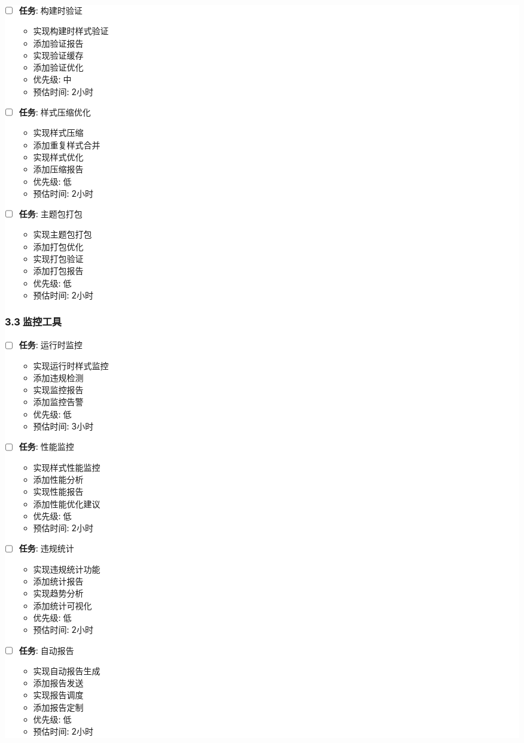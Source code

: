 - [ ] **任务**: 构建时验证
  - 实现构建时样式验证
  - 添加验证报告
  - 实现验证缓存
  - 添加验证优化
  - 优先级: 中
  - 预估时间: 2小时

- [ ] **任务**: 样式压缩优化
  - 实现样式压缩
  - 添加重复样式合并
  - 实现样式优化
  - 添加压缩报告
  - 优先级: 低
  - 预估时间: 2小时

- [ ] **任务**: 主题包打包
  - 实现主题包打包
  - 添加打包优化
  - 实现打包验证
  - 添加打包报告
  - 优先级: 低
  - 预估时间: 2小时

### 3.3 监控工具
- [ ] **任务**: 运行时监控
  - 实现运行时样式监控
  - 添加违规检测
  - 实现监控报告
  - 添加监控告警
  - 优先级: 低
  - 预估时间: 3小时

- [ ] **任务**: 性能监控
  - 实现样式性能监控
  - 添加性能分析
  - 实现性能报告
  - 添加性能优化建议
  - 优先级: 低
  - 预估时间: 2小时

- [ ] **任务**: 违规统计
  - 实现违规统计功能
  - 添加统计报告
  - 实现趋势分析
  - 添加统计可视化
  - 优先级: 低
  - 预估时间: 2小时

- [ ] **任务**: 自动报告
  - 实现自动报告生成
  - 添加报告发送
  - 实现报告调度
  - 添加报告定制
  - 优先级: 低
  - 预估时间: 2小时
